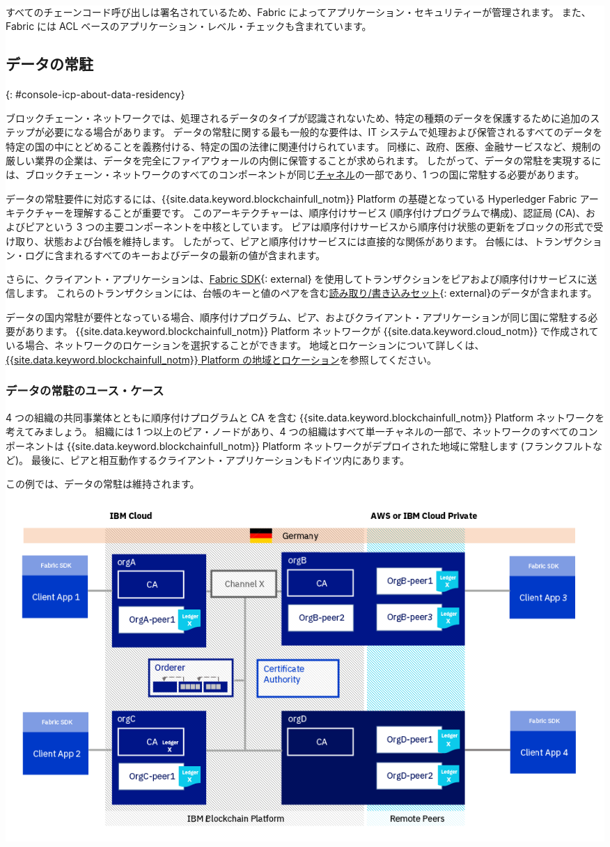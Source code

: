 すべてのチェーンコード呼び出しは署名されているため、Fabric によってアプリケーション・セキュリティーが管理されます。 また、Fabric には ACL ベースのアプリケーション・レベル・チェックも含まれています。

## データの常駐
{: #console-icp-about-data-residency}

ブロックチェーン・ネットワークでは、処理されるデータのタイプが認識されないため、特定の種類のデータを保護するために追加のステップが必要になる場合があります。 データの常駐に関する最も一般的な要件は、IT システムで処理および保管されるすべてのデータを特定の国の中にとどめることを義務付ける、特定の国の法律に関連付けられています。 同様に、政府、医療、金融サービスなど、規制の厳しい業界の企業は、データを完全にファイアウォールの内側に保管することが求められます。 したがって、データの常駐を実現するには、ブロックチェーン・ネットワークのすべてのコンポーネントが同じ[チャネル](/docs/services/blockchain/glossary.html#glossary-channel)の一部であり、1 つの国に常駐する必要があります。

データの常駐要件に対応するには、{{site.data.keyword.blockchainfull_notm}} Platform の基礎となっている Hyperledger Fabric アーキテクチャーを理解することが重要です。 このアーキテクチャーは、順序付けサービス (順序付けプログラムで構成)、認証局 (CA)、およびピアという 3 つの主要コンポーネントを中核としています。 ピアは順序付けサービスから順序付け状態の更新をブロックの形式で受け取り、状態および台帳を維持します。 したがって、ピアと順序付けサービスには直接的な関係があります。 台帳には、トランザクション・ログに含まれるすべてのキーおよびデータの最新の値が含まれます。

さらに、クライアント・アプリケーションは、[Fabric SDK](https://hyperledger-fabric.readthedocs.io/en/release-1.4/getting_started.html){: external} を使用してトランザクションをピアおよび順序付けサービスに送信します。 これらのトランザクションには、台帳のキーと値のペアを含む[読み取り/書き込みセット](https://hyperledger-fabric.readthedocs.io/en/release-1.4/readwrite.html){: external}のデータが含まれます。

データの国内常駐が要件となっている場合、順序付けプログラム、ピア、およびクライアント・アプリケーションが同じ国に常駐する必要があります。 {{site.data.keyword.blockchainfull_notm}} Platform ネットワークが {{site.data.keyword.cloud_notm}} で作成されている場合、ネットワークのロケーションを選択することができます。 地域とロケーションについて詳しくは、[{{site.data.keyword.blockchainfull_notm}} Platform の地域とロケーション](/docs/services/blockchain/reference/ibp_regions.html#ibp-regions-locations)を参照してください。

### データの常駐のユース・ケース

4 つの組織の共同事業体とともに順序付けプログラムと CA を含む {{site.data.keyword.blockchainfull_notm}} Platform ネットワークを考えてみましょう。 組織には 1 つ以上のピア・ノードがあり、4 つの組織はすべて単一チャネルの一部で、ネットワークのすべてのコンポーネントは {{site.data.keyword.blockchainfull_notm}} Platform ネットワークがデプロイされた地域に常駐します (フランクフルトなど)。 最後に、ピアと相互動作するクライアント・アプリケーションもドイツ内にあります。

この例では、データの常駐は維持されます。

![すべてのコンポーネントが同じ国内に存在する場合のデータの常駐](images/remote_peer_data_res_1.png "すべてのコンポーネントが同じ国内に存在する場合のデータの常駐")
